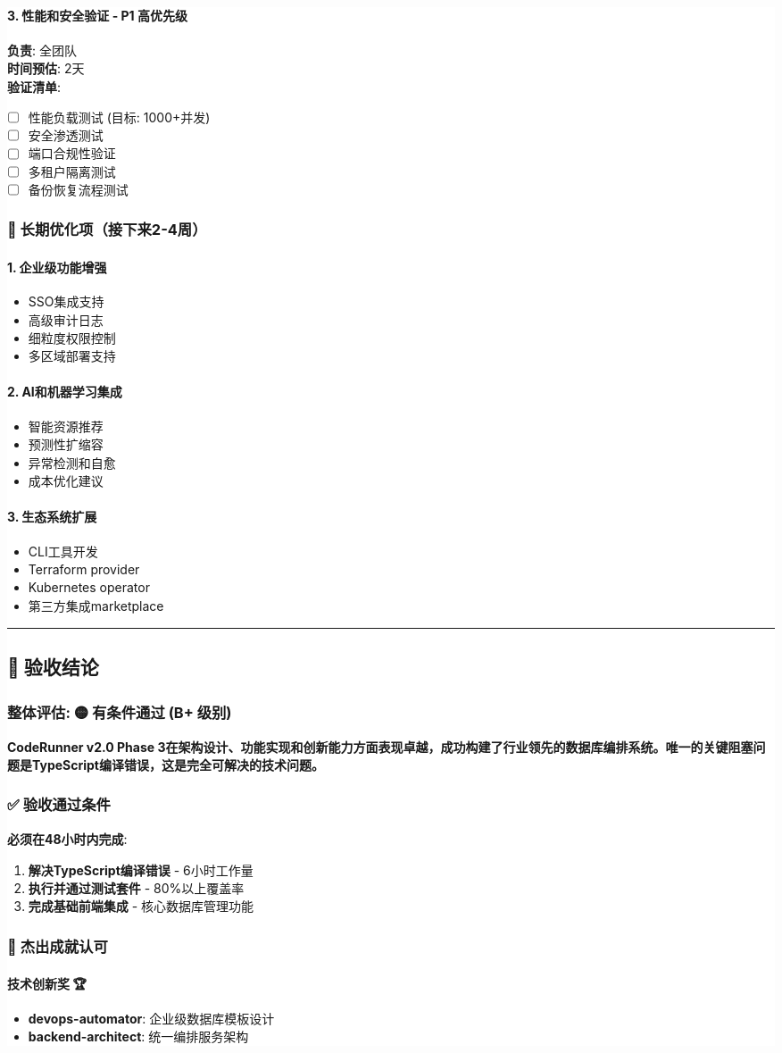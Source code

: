 #### 3. **性能和安全验证** - P1 高优先级
**负责**: 全团队  
**时间预估**: 2天  
**验证清单**:
- [ ] 性能负载测试 (目标: 1000+并发)
- [ ] 安全渗透测试
- [ ] 端口合规性验证
- [ ] 多租户隔离测试
- [ ] 备份恢复流程测试

### 🔮 长期优化项（接下来2-4周）

#### 1. **企业级功能增强**
- SSO集成支持
- 高级审计日志
- 细粒度权限控制
- 多区域部署支持

#### 2. **AI和机器学习集成**
- 智能资源推荐
- 预测性扩缩容
- 异常检测和自愈
- 成本优化建议

#### 3. **生态系统扩展**
- CLI工具开发
- Terraform provider
- Kubernetes operator
- 第三方集成marketplace

---

## 🎉 验收结论

### 整体评估: 🟡 **有条件通过** (B+ 级别)

**CodeRunner v2.0 Phase 3在架构设计、功能实现和创新能力方面表现卓越，成功构建了行业领先的数据库编排系统。唯一的关键阻塞问题是TypeScript编译错误，这是完全可解决的技术问题。**

### ✅ **验收通过条件**

**必须在48小时内完成**:
1. **解决TypeScript编译错误** - 6小时工作量
2. **执行并通过测试套件** - 80%以上覆盖率
3. **完成基础前端集成** - 核心数据库管理功能

### 🌟 **杰出成就认可**

#### 技术创新奖 🏆
- **devops-automator**: 企业级数据库模板设计
- **backend-architect**: 统一编排服务架构
